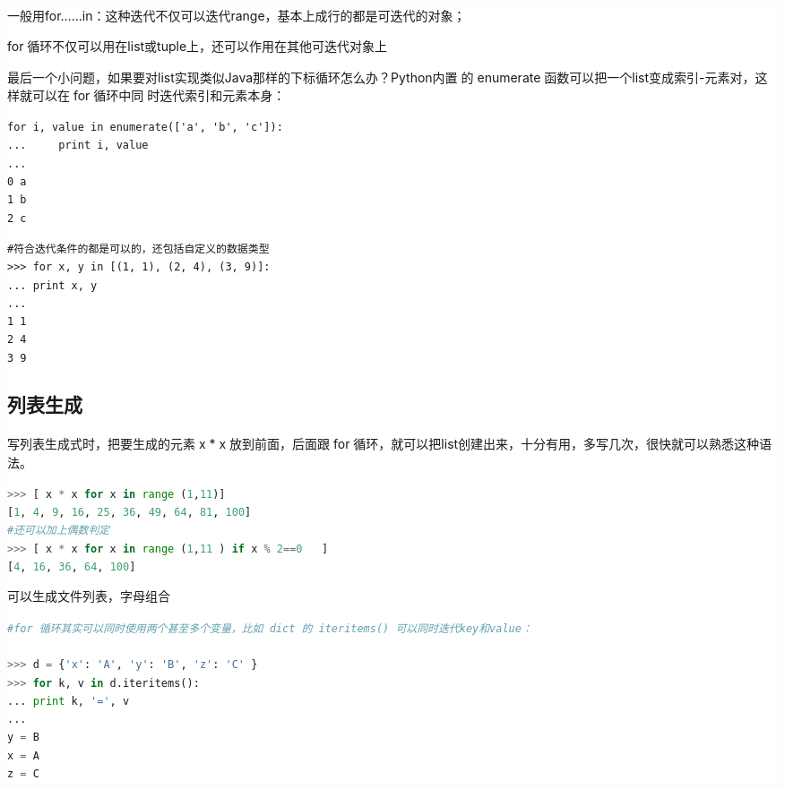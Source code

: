 一般用for……in：这种迭代不仅可以迭代range，基本上成行的都是可迭代的对象；

for 循环不仅可以用在list或tuple上，还可以作用在其他可迭代对象上

最后一个小问题，如果要对list实现类似Java那样的下标循环怎么办？Python内置
的 enumerate 函数可以把一个list变成索引-元素对，这样就可以在 for 循环中同
时迭代索引和元素本身：

```
for i, value in enumerate(['a', 'b', 'c']):
...     print i, value
...
0 a
1 b
2 c
```

```
#符合迭代条件的都是可以的，还包括自定义的数据类型
>>> for x, y in [(1, 1), (2, 4), (3, 9)]:
... print x, y
...
1 1
2 4
3 9

```

## 列表生成

写列表生成式时，把要生成的元素 x * x 放到前面，后面跟 for 循环，就可以把list创建出来，十分有用，多写几次，很快就可以熟悉这种语法。

```python
>>> [ x * x for x in range (1,11)]
[1, 4, 9, 16, 25, 36, 49, 64, 81, 100]
#还可以加上偶数判定
>>> [ x * x for x in range (1,11 ) if x % 2==0   ]
[4, 16, 36, 64, 100]
```

可以生成文件列表，字母组合

```python
#for 循环其实可以同时使用两个甚至多个变量，比如 dict 的 iteritems() 可以同时迭代key和value：

>>> d = {'x': 'A', 'y': 'B', 'z': 'C' }
>>> for k, v in d.iteritems():
... print k, '=', v
...
y = B
x = A
z = C

```


